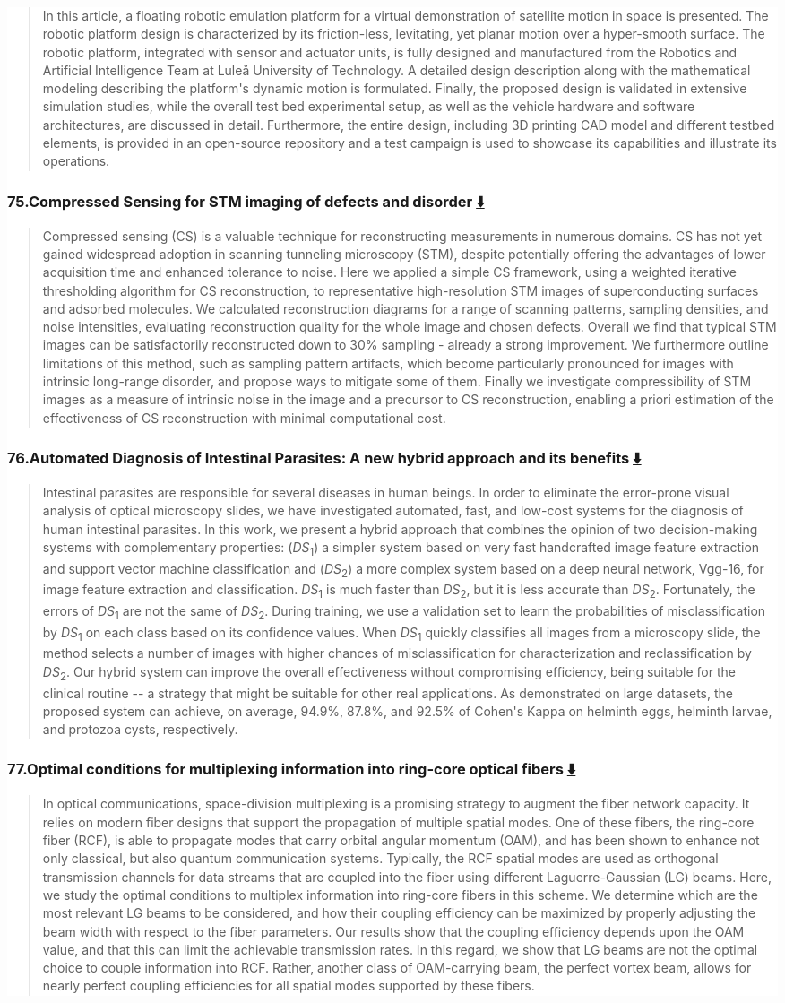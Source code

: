 >  In this article, a floating robotic emulation platform for a virtual demonstration of satellite motion in space is presented. The robotic platform design is characterized by its friction-less, levitating, yet planar motion over a hyper-smooth surface. The robotic platform, integrated with sensor and actuator units, is fully designed and manufactured from the Robotics and Artificial Intelligence Team at Luleå University of Technology. A detailed design description along with the mathematical modeling describing the platform's dynamic motion is formulated. Finally, the proposed design is validated in extensive simulation studies, while the overall test bed experimental setup, as well as the vehicle hardware and software architectures, are discussed in detail. Furthermore, the entire design, including 3D printing CAD model and different testbed elements, is provided in an open-source repository and a test campaign is used to showcase its capabilities and illustrate its operations.      
### 75.Compressed Sensing for STM imaging of defects and disorder  [ :arrow_down: ](https://arxiv.org/pdf/2101.06332.pdf)
>  Compressed sensing (CS) is a valuable technique for reconstructing measurements in numerous domains. CS has not yet gained widespread adoption in scanning tunneling microscopy (STM), despite potentially offering the advantages of lower acquisition time and enhanced tolerance to noise. Here we applied a simple CS framework, using a weighted iterative thresholding algorithm for CS reconstruction, to representative high-resolution STM images of superconducting surfaces and adsorbed molecules. We calculated reconstruction diagrams for a range of scanning patterns, sampling densities, and noise intensities, evaluating reconstruction quality for the whole image and chosen defects. Overall we find that typical STM images can be satisfactorily reconstructed down to 30\% sampling - already a strong improvement. We furthermore outline limitations of this method, such as sampling pattern artifacts, which become particularly pronounced for images with intrinsic long-range disorder, and propose ways to mitigate some of them. Finally we investigate compressibility of STM images as a measure of intrinsic noise in the image and a precursor to CS reconstruction, enabling a priori estimation of the effectiveness of CS reconstruction with minimal computational cost.      
### 76.Automated Diagnosis of Intestinal Parasites: A new hybrid approach and its benefits  [ :arrow_down: ](https://arxiv.org/pdf/2101.06310.pdf)
>  Intestinal parasites are responsible for several diseases in human beings. In order to eliminate the error-prone visual analysis of optical microscopy slides, we have investigated automated, fast, and low-cost systems for the diagnosis of human intestinal parasites. In this work, we present a hybrid approach that combines the opinion of two decision-making systems with complementary properties: ($DS_1$) a simpler system based on very fast handcrafted image feature extraction and support vector machine classification and ($DS_2$) a more complex system based on a deep neural network, Vgg-16, for image feature extraction and classification. $DS_1$ is much faster than $DS_2$, but it is less accurate than $DS_2$. Fortunately, the errors of $DS_1$ are not the same of $DS_2$. During training, we use a validation set to learn the probabilities of misclassification by $DS_1$ on each class based on its confidence values. When $DS_1$ quickly classifies all images from a microscopy slide, the method selects a number of images with higher chances of misclassification for characterization and reclassification by $DS_2$. Our hybrid system can improve the overall effectiveness without compromising efficiency, being suitable for the clinical routine -- a strategy that might be suitable for other real applications. As demonstrated on large datasets, the proposed system can achieve, on average, 94.9%, 87.8%, and 92.5% of Cohen's Kappa on helminth eggs, helminth larvae, and protozoa cysts, respectively.      
### 77.Optimal conditions for multiplexing information into ring-core optical fibers  [ :arrow_down: ](https://arxiv.org/pdf/2101.06280.pdf)
>  In optical communications, space-division multiplexing is a promising strategy to augment the fiber network capacity. It relies on modern fiber designs that support the propagation of multiple spatial modes. One of these fibers, the ring-core fiber (RCF), is able to propagate modes that carry orbital angular momentum (OAM), and has been shown to enhance not only classical, but also quantum communication systems. Typically, the RCF spatial modes are used as orthogonal transmission channels for data streams that are coupled into the fiber using different Laguerre-Gaussian (LG) beams. Here, we study the optimal conditions to multiplex information into ring-core fibers in this scheme. We determine which are the most relevant LG beams to be considered, and how their coupling efficiency can be maximized by properly adjusting the beam width with respect to the fiber parameters. Our results show that the coupling efficiency depends upon the OAM value, and that this can limit the achievable transmission rates. In this regard, we show that LG beams are not the optimal choice to couple information into RCF. Rather, another class of OAM-carrying beam, the perfect vortex beam, allows for nearly perfect coupling efficiencies for all spatial modes supported by these fibers.      
